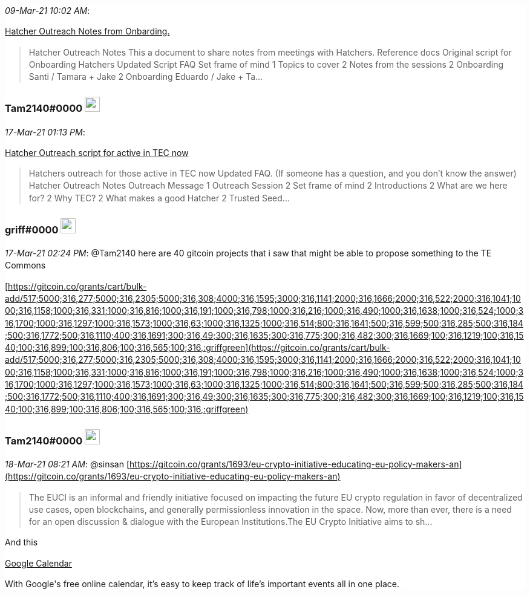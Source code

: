 _09-Mar-21 10:02 AM_:	

[Hatcher Outreach Notes from Onbarding.](https://docs.google.com/document/d/1Vja9gRNE06RTOTjKWws4uFc06jWlpYFiK3dowWozBbI/edit)
> Hatcher Outreach Notes  This a document to share notes from meetings with Hatchers.    Reference docs Original script for Onboarding Hatchers  Updated Script  FAQ    Set frame of mind	1 Topics to cover	2 Notes from the sessions	2 Onboarding Santi / Tamara + Jake	2 Onboarding Eduardo / Jake + Ta...

### Tam2140#0000  <img src="https://cdn.discordapp.com/avatars/814556011973050398/9b56f59ac341f2eb929f1ff31e73c240.png" width="25" height="25">

_17-Mar-21 01:13 PM_:	

[Hatcher Outreach script for active in TEC now](https://docs.google.com/document/d/1DcUsEQ0XpHhCsA97c0HZhX2RofOaTEzLTE-51PGlWFs/edit)
> Hatchers outreach for those active in TEC now   Updated FAQ. (If someone has a question, and you don’t know the answer) Hatcher Outreach Notes    Outreach Message	1 Outreach Session	2 Set frame of mind	2 Introductions	2 What are we here for?	2 Why TEC?	2 What makes a good Hatcher	2 Trusted Seed...

### griff#0000  <img src="https://cdn.discordapp.com/avatars/814556011973050398/23751c3738959ac73d50b2ebca98f375.png" width="25" height="25">

_17-Mar-21 02:24 PM_:	@Tam2140 here are 40 gitcoin projects that i saw that might be able to propose something to the TE Commons

[https://gitcoin.co/grants/cart/bulk-add/517;5000;316,277;5000;316,2305;5000;316,308;4000;316,1595;3000;316,1141;2000;316,1666;2000;316,522;2000;316,1041;1000;316,1158;1000;316,331;1000;316,816;1000;316,191;1000;316,798;1000;316,216;1000;316,490;1000;316,1638;1000;316,524;1000;316,1700;1000;316,1297;1000;316,1573;1000;316,63;1000;316,1325;1000;316,514;800;316,1641;500;316,599;500;316,285;500;316,184;500;316,1772;500;316,1110;400;316,1691;300;316,49;300;316,1635;300;316,775;300;316,482;300;316,1669;100;316,1219;100;316,1540;100;316,899;100;316,806;100;316,565;100;316,:griffgreen](https://gitcoin.co/grants/cart/bulk-add/517;5000;316,277;5000;316,2305;5000;316,308;4000;316,1595;3000;316,1141;2000;316,1666;2000;316,522;2000;316,1041;1000;316,1158;1000;316,331;1000;316,816;1000;316,191;1000;316,798;1000;316,216;1000;316,490;1000;316,1638;1000;316,524;1000;316,1700;1000;316,1297;1000;316,1573;1000;316,63;1000;316,1325;1000;316,514;800;316,1641;500;316,599;500;316,285;500;316,184;500;316,1772;500;316,1110;400;316,1691;300;316,49;300;316,1635;300;316,775;300;316,482;300;316,1669;100;316,1219;100;316,1540;100;316,899;100;316,806;100;316,565;100;316,:griffgreen)


### Tam2140#0000  <img src="https://cdn.discordapp.com/avatars/814556011973050398/9b56f59ac341f2eb929f1ff31e73c240.png" width="25" height="25">

_18-Mar-21 08:21 AM_:	@sinsan [https://gitcoin.co/grants/1693/eu-crypto-initiative-educating-eu-policy-makers-an](https://gitcoin.co/grants/1693/eu-crypto-initiative-educating-eu-policy-makers-an)
> The EUCI is an informal and friendly initiative focused on impacting the future EU crypto regulation in favor of decentralized use cases, open blockchains, and generally permissionless innovation in the space. Now, more than ever, there is a need for an open discussion &amp; dialogue with the European Institutions.The EU Crypto Initiative aims to sh...

And this 

[Google Calendar](https://calendar.google.com/calendar/u/0?cid=NW1rZXAxYWQxajg2MGs2ZzdpN2ZyOHBscTBAZ3JvdXAuY2FsZW5kYXIuZ29vZ2xlLmNvbQ)

With Google's free online calendar, it’s easy to keep track of life’s important events all in one place.

